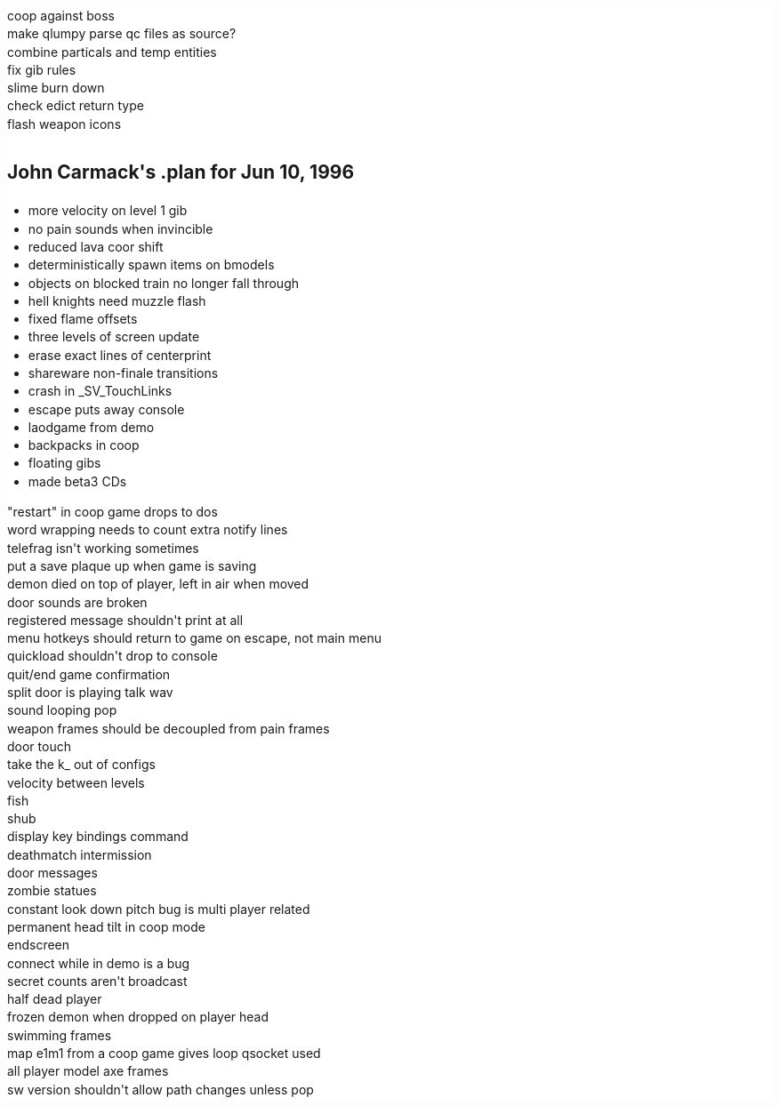 coop against boss  
make qlumpy parse qc files as source?  
combine particals and temp entities  
fix gib rules  
slime burn down  
check edict return type  
flash weapon icons  


## John Carmack's .plan for Jun 10, 1996

* more velocity on level 1 gib
* no pain sounds when invincible
* reduced lava coor shift
* deterministically spawn items on bmodels
* objects on blocked train no longer fall through
* hell knights need muzzle flash
* fixed flame offsets
* three levels of screen update
* erase exact lines of centerprint
* shareware non-finale transitions
* crash in _SV_TouchLinks
* escape puts away console
* laodgame from demo
* backpacks in coop
* floating gibs
* made beta3 CDs

"restart" in coop game drops to dos  
word wrapping needs to count extra notify lines  
telefrag isn't working sometimes  
put a save plaque up when game is saving  
demon died on top of player, left in air when moved  
door sounds are broken  
registered message shouldn't print at all  
menu hotkeys should return to game on escape, not main menu  
quickload shouldn't drop to console  
quit/end game confirmation  
split door is playing talk wav  
sound looping pop  
weapon frames should be decoupled from pain frames  
door touch  
take the k_ out of configs  
velocity between levels  
fish  
shub  
display key bindings command  
deathmatch intermission  
door messages  
zombie statues  
constant look down pitch bug is multi player related  
permanent head tilt in coop mode  
endscreen  
connect while in demo is a bug  
secret counts aren't broadcast  
half dead player  
frozen demon when dropped on player head  
swimming frames  
map e1m1 from a coop game gives loop qsocket used  
all player model axe frames  
sw version shouldn't allow path changes unless pop  

